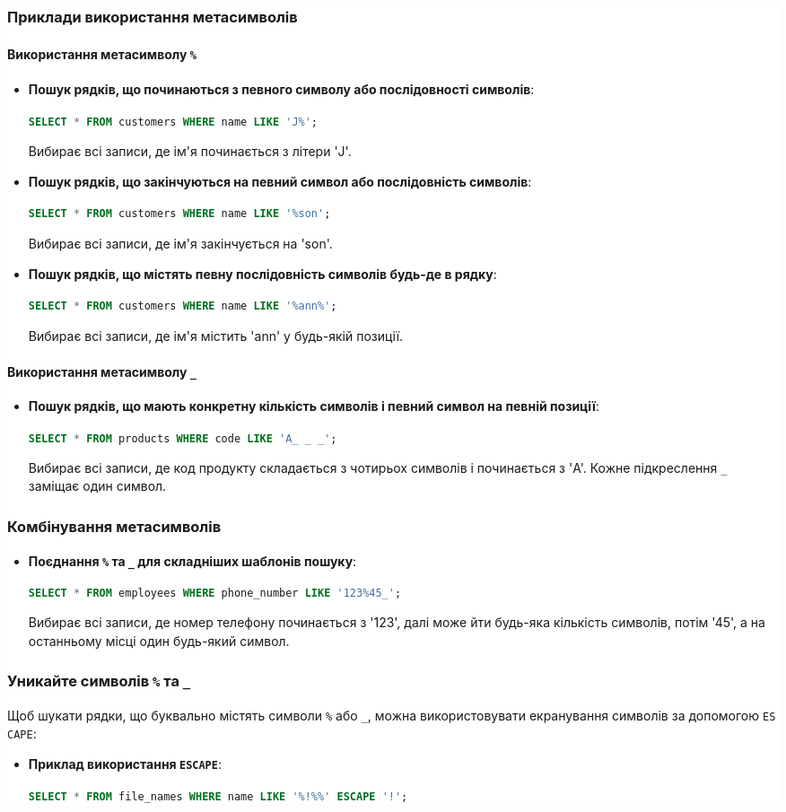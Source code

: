 ### Приклади використання метасимволів

#### Використання метасимволу `%`

- **Пошук рядків, що починаються з певного символу або послідовності символів**:

  ```sql
  SELECT * FROM customers WHERE name LIKE 'J%';
  ```

  Вибирає всі записи, де ім'я починається з літери 'J'.

- **Пошук рядків, що закінчуються на певний символ або послідовність символів**:

  ```sql
  SELECT * FROM customers WHERE name LIKE '%son';
  ```

  Вибирає всі записи, де ім'я закінчується на 'son'.

- **Пошук рядків, що містять певну послідовність символів будь-де в рядку**:

  ```sql
  SELECT * FROM customers WHERE name LIKE '%ann%';
  ```

  Вибирає всі записи, де ім'я містить 'ann' у будь-якій позиції.

#### Використання метасимволу `_`

- **Пошук рядків, що мають конкретну кількість символів і певний символ на певній позиції**:

  ```sql
  SELECT * FROM products WHERE code LIKE 'A_ _ _';
  ```

  Вибирає всі записи, де код продукту складається з чотирьох символів і починається з 'A'. Кожне підкреслення `_` заміщає один символ.

### Комбінування метасимволів

- **Поєднання `%` та `_` для складніших шаблонів пошуку**:

  ```sql
  SELECT * FROM employees WHERE phone_number LIKE '123%45_';
  ```

  Вибирає всі записи, де номер телефону починається з '123', далі може йти будь-яка кількість символів, потім '45', а на останньому місці один будь-який символ.

### Уникайте символів `%` та `_`

Щоб шукати рядки, що буквально містять символи `%` або `_`, можна використовувати екранування символів за допомогою `ESCAPE`:

- **Приклад використання `ESCAPE`**:

  ```sql
  SELECT * FROM file_names WHERE name LIKE '%!%%' ESCAPE '!';
  ```

